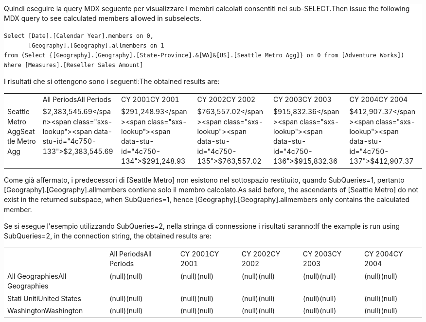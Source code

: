  <span data-ttu-id="4c750-125">Quindi eseguire la query MDX seguente per visualizzare i membri calcolati consentiti nei sub-SELECT.</span><span class="sxs-lookup"><span data-stu-id="4c750-125">Then issue the following MDX query to see calculated members allowed in subselects.</span></span>  
  
```  
Select [Date].[Calendar Year].members on 0,  
       [Geography].[Geography].allmembers on 1  
from (Select {[Geography].[Geography].[State-Province].&[WA]&[US].[Seattle Metro Agg]} on 0 from [Adventure Works])  
Where [Measures].[Reseller Sales Amount]  
```  
  
 <span data-ttu-id="4c750-126">I risultati che si ottengono sono i seguenti:</span><span class="sxs-lookup"><span data-stu-id="4c750-126">The obtained results are:</span></span>  
  
|||||||  
|-|-|-|-|-|-|  
||<span data-ttu-id="4c750-127">All Periods</span><span class="sxs-lookup"><span data-stu-id="4c750-127">All Periods</span></span>|<span data-ttu-id="4c750-128">CY 2001</span><span class="sxs-lookup"><span data-stu-id="4c750-128">CY 2001</span></span>|<span data-ttu-id="4c750-129">CY 2002</span><span class="sxs-lookup"><span data-stu-id="4c750-129">CY 2002</span></span>|<span data-ttu-id="4c750-130">CY 2003</span><span class="sxs-lookup"><span data-stu-id="4c750-130">CY 2003</span></span>|<span data-ttu-id="4c750-131">CY 2004</span><span class="sxs-lookup"><span data-stu-id="4c750-131">CY 2004</span></span>|  
|<span data-ttu-id="4c750-132">Seattle Metro Agg</span><span class="sxs-lookup"><span data-stu-id="4c750-132">Seattle Metro Agg</span></span>|<span data-ttu-id="4c750-133">$2,383,545.69</span><span class="sxs-lookup"><span data-stu-id="4c750-133">$2,383,545.69</span></span>|<span data-ttu-id="4c750-134">$291,248.93</span><span class="sxs-lookup"><span data-stu-id="4c750-134">$291,248.93</span></span>|<span data-ttu-id="4c750-135">$763,557.02</span><span class="sxs-lookup"><span data-stu-id="4c750-135">$763,557.02</span></span>|<span data-ttu-id="4c750-136">$915,832.36</span><span class="sxs-lookup"><span data-stu-id="4c750-136">$915,832.36</span></span>|<span data-ttu-id="4c750-137">$412,907.37</span><span class="sxs-lookup"><span data-stu-id="4c750-137">$412,907.37</span></span>|  
  
 <span data-ttu-id="4c750-138">Come già affermato, i predecessori di [Seattle Metro] non esistono nel sottospazio restituito, quando SubQueries=1, pertanto [Geography].[Geography].allmembers contiene solo il membro calcolato.</span><span class="sxs-lookup"><span data-stu-id="4c750-138">As said before, the ascendants of [Seattle Metro] do not exist in the returned subspace, when SubQueries=1, hence [Geography].[Geography].allmembers only contains the calculated member.</span></span>  
  
 <span data-ttu-id="4c750-139">Se si esegue l'esempio utilizzando SubQueries=2, nella stringa di connessione i risultati saranno:</span><span class="sxs-lookup"><span data-stu-id="4c750-139">If the example is run using SubQueries=2, in the connection string, the obtained results are:</span></span>  
  
|||||||  
|-|-|-|-|-|-|  
||<span data-ttu-id="4c750-140">All Periods</span><span class="sxs-lookup"><span data-stu-id="4c750-140">All Periods</span></span>|<span data-ttu-id="4c750-141">CY 2001</span><span class="sxs-lookup"><span data-stu-id="4c750-141">CY 2001</span></span>|<span data-ttu-id="4c750-142">CY 2002</span><span class="sxs-lookup"><span data-stu-id="4c750-142">CY 2002</span></span>|<span data-ttu-id="4c750-143">CY 2003</span><span class="sxs-lookup"><span data-stu-id="4c750-143">CY 2003</span></span>|<span data-ttu-id="4c750-144">CY 2004</span><span class="sxs-lookup"><span data-stu-id="4c750-144">CY 2004</span></span>|  
|<span data-ttu-id="4c750-145">All Geographies</span><span class="sxs-lookup"><span data-stu-id="4c750-145">All Geographies</span></span>|<span data-ttu-id="4c750-146">(null)</span><span class="sxs-lookup"><span data-stu-id="4c750-146">(null)</span></span>|<span data-ttu-id="4c750-147">(null)</span><span class="sxs-lookup"><span data-stu-id="4c750-147">(null)</span></span>|<span data-ttu-id="4c750-148">(null)</span><span class="sxs-lookup"><span data-stu-id="4c750-148">(null)</span></span>|<span data-ttu-id="4c750-149">(null)</span><span class="sxs-lookup"><span data-stu-id="4c750-149">(null)</span></span>|<span data-ttu-id="4c750-150">(null)</span><span class="sxs-lookup"><span data-stu-id="4c750-150">(null)</span></span>|  
|<span data-ttu-id="4c750-151">Stati Uniti</span><span class="sxs-lookup"><span data-stu-id="4c750-151">United States</span></span>|<span data-ttu-id="4c750-152">(null)</span><span class="sxs-lookup"><span data-stu-id="4c750-152">(null)</span></span>|<span data-ttu-id="4c750-153">(null)</span><span class="sxs-lookup"><span data-stu-id="4c750-153">(null)</span></span>|<span data-ttu-id="4c750-154">(null)</span><span class="sxs-lookup"><span data-stu-id="4c750-154">(null)</span></span>|<span data-ttu-id="4c750-155">(null)</span><span class="sxs-lookup"><span data-stu-id="4c750-155">(null)</span></span>|<span data-ttu-id="4c750-156">(null)</span><span class="sxs-lookup"><span data-stu-id="4c750-156">(null)</span></span>|  
|<span data-ttu-id="4c750-157">Washington</span><span class="sxs-lookup"><span data-stu-id="4c750-157">Washington</span></span>|<span data-ttu-id="4c750-158">(null)</span><span class="sxs-lookup"><span data-stu-id="4c750-158">(null)</span></span>|<span data-ttu-id="4c750-159">(null)</span><span class="sxs-lookup"><span data-stu-id="4c750-159">(null)</span></span>|<span data-ttu-id="4c750-160">(null)</span><span class="sxs-lookup"><span data-stu-id="4c750-160">(null)</span></span>|<span data-ttu-id="4c750-161">(null)</span><span class="sxs-lookup"><span data-stu-id="4c750-161">(null)</span></span>|<span data-ttu-id="4c750-162">(null)</span><span class="sxs-lookup"><span data-stu-id="4c750-162">(null)</span></span>|  